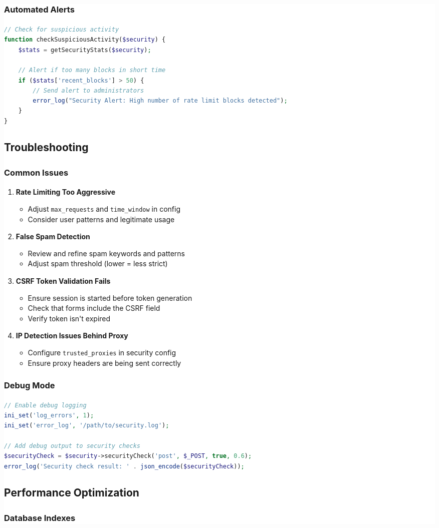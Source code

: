 ### Automated Alerts

```php
// Check for suspicious activity
function checkSuspiciousActivity($security) {
    $stats = getSecurityStats($security);

    // Alert if too many blocks in short time
    if ($stats['recent_blocks'] > 50) {
        // Send alert to administrators
        error_log("Security Alert: High number of rate limit blocks detected");
    }
}
```

## Troubleshooting

### Common Issues

1. **Rate Limiting Too Aggressive**
   - Adjust `max_requests` and `time_window` in config
   - Consider user patterns and legitimate usage

2. **False Spam Detection**
   - Review and refine spam keywords and patterns
   - Adjust spam threshold (lower = less strict)

3. **CSRF Token Validation Fails**
   - Ensure session is started before token generation
   - Check that forms include the CSRF field
   - Verify token isn't expired

4. **IP Detection Issues Behind Proxy**
   - Configure `trusted_proxies` in security config
   - Ensure proxy headers are being sent correctly

### Debug Mode

```php
// Enable debug logging
ini_set('log_errors', 1);
ini_set('error_log', '/path/to/security.log');

// Add debug output to security checks
$securityCheck = $security->securityCheck('post', $_POST, true, 0.6);
error_log('Security check result: ' . json_encode($securityCheck));
```

## Performance Optimization

### Database Indexes
